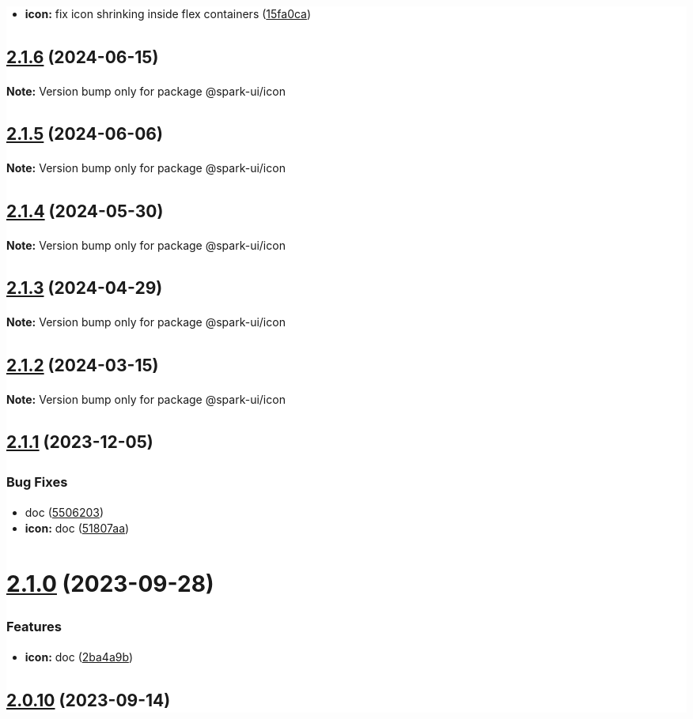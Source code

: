 - **icon:** fix icon shrinking inside flex containers ([15fa0ca](https://github.com/leboncoin/spark-web/commit/15fa0ca2353973699ed97f4faae152ba96d90880))

## [2.1.6](https://github.com/leboncoin/spark-web/compare/@spark-ui/icon@2.1.5...@spark-ui/icon@2.1.6) (2024-06-15)

**Note:** Version bump only for package @spark-ui/icon

## [2.1.5](https://github.com/leboncoin/spark-web/compare/@spark-ui/icon@2.1.4...@spark-ui/icon@2.1.5) (2024-06-06)

**Note:** Version bump only for package @spark-ui/icon

## [2.1.4](https://github.com/leboncoin/spark-web/compare/@spark-ui/icon@2.1.3...@spark-ui/icon@2.1.4) (2024-05-30)

**Note:** Version bump only for package @spark-ui/icon

## [2.1.3](https://github.com/leboncoin/spark-web/compare/@spark-ui/icon@2.1.2...@spark-ui/icon@2.1.3) (2024-04-29)

**Note:** Version bump only for package @spark-ui/icon

## [2.1.2](https://github.com/leboncoin/spark-web/compare/@spark-ui/icon@2.1.1...@spark-ui/icon@2.1.2) (2024-03-15)

**Note:** Version bump only for package @spark-ui/icon

## [2.1.1](https://github.com/leboncoin/spark-web/compare/@spark-ui/icon@2.1.0...@spark-ui/icon@2.1.1) (2023-12-05)

### Bug Fixes

- doc ([5506203](https://github.com/leboncoin/spark-web/commit/55062039dc67c3532be42a4661540052094163d9))
- **icon:** doc ([51807aa](https://github.com/leboncoin/spark-web/commit/51807aa0f1d1c332a9697c1af4ba592a8a702699))

# [2.1.0](https://github.com/leboncoin/spark-web/compare/@spark-ui/icon@2.0.10...@spark-ui/icon@2.1.0) (2023-09-28)

### Features

- **icon:** doc ([2ba4a9b](https://github.com/leboncoin/spark-web/commit/2ba4a9b8ac34911a46693789027769d1d9d87315))

## [2.0.10](https://github.com/leboncoin/spark-web/compare/@spark-ui/icon@2.0.9...@spark-ui/icon@2.0.10) (2023-09-14)
